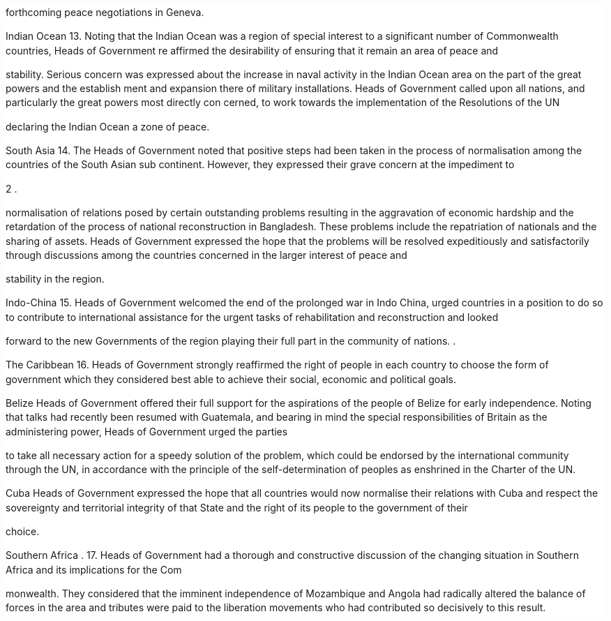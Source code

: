  forthcoming peace negotiations in Geneva.

 Indian Ocean 13. Noting that the Indian Ocean was a region of special interest to a  significant number of Commonwealth countries, Heads of Government re­ affirmed the desirability of ensuring that it remain an area of peace and 

 stability. Serious concern was expressed about the increase in naval activity  in the Indian Ocean area on the part of the great powers and the establish­ ment and expansion there of military installations. Heads of Government  called upon all nations, and particularly the great powers most directly con­ cerned, to work towards the implementation of the Resolutions of the UN 

 declaring the Indian Ocean a zone of peace.

 South Asia 14. The Heads of Government noted that positive steps had been taken in  the process of normalisation among the countries of the South Asian sub­ continent. However, they expressed their grave concern at the impediment to

 2 .

 normalisation of relations posed by certain outstanding problems resulting in  the aggravation of economic hardship and the retardation of the process of  national reconstruction in Bangladesh. These problems include the repatriation  of nationals and the sharing of assets. Heads of Government expressed the  hope that the problems will be resolved expeditiously and satisfactorily through  discussions among the countries concerned in the larger interest of peace and 

 stability in the region.

 Indo-China 15. Heads of Government welcomed the end of the prolonged war in Indo­ China, urged countries in a position to do so to contribute to international  assistance for the urgent tasks of rehabilitation and reconstruction and looked 

 forward to the new Governments of the region playing their full part in the  community of nations. .

 The Caribbean 16. Heads of Government strongly reaffirmed the right of people in each  country to choose the form of government which they considered best able  to achieve their social, economic and political goals.

 Belize Heads of Government offered their full support for the aspirations of the  people of Belize for early independence. Noting that talks had recently been  resumed with Guatemala, and bearing in mind the special responsibilities of  Britain as the administering power, Heads of Government urged the parties 

 to take all necessary action for a speedy solution of the problem, which could  be endorsed by the international community through the UN, in accordance  with the principle of the self-determination of peoples as enshrined in the  Charter of the UN.

 Cuba Heads of Government expressed the hope that all countries would now  normalise their relations with Cuba and respect the sovereignty and territorial  integrity of that State and the right of its people to the government of their 

 choice.

 Southern Africa . 17. Heads of Government had a thorough and constructive discussion of the changing situation in Southern Africa and its implications for the Com­

 monwealth. They considered that the imminent independence of Mozambique  and Angola had radically altered the balance of forces in the area and tributes  were paid to the liberation movements who had contributed so decisively  to this result.
